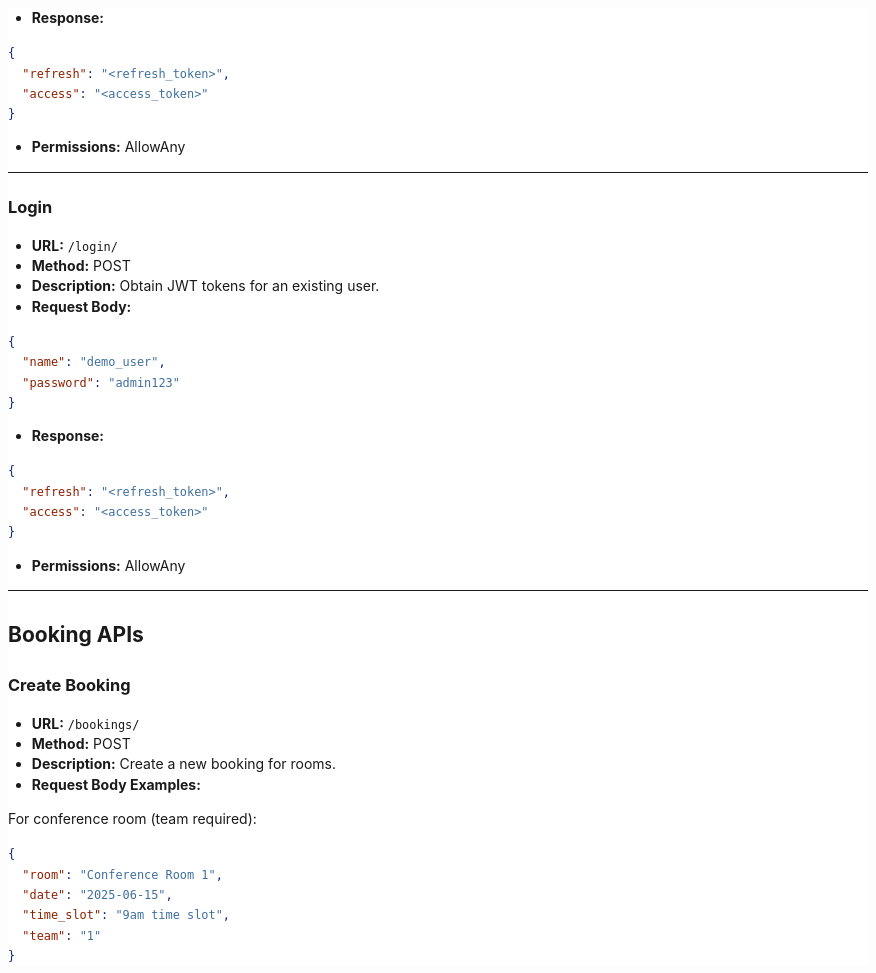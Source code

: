   ```json
  ```
  - **Response:**
  ```json
  {
    "refresh": "<refresh_token>",
    "access": "<access_token>"
  }
  ```
  - **Permissions:** AllowAny

  ---

  ### Login
  - **URL:** `/login/`
  - **Method:** POST
  - **Description:** Obtain JWT tokens for an existing user.
  - **Request Body:**
  ```json
  {
    "name": "demo_user",
    "password": "admin123"
  }
  ```
  - **Response:**
  ```json
  {
    "refresh": "<refresh_token>",
    "access": "<access_token>"
  }
  ```
  - **Permissions:** AllowAny

  ---

  ## Booking APIs

  ### Create Booking
  - **URL:** `/bookings/`
  - **Method:** POST
  - **Description:** Create a new booking for rooms.
  - **Request Body Examples:**

  For conference room (team required):
  ```json
  {
    "room": "Conference Room 1",
    "date": "2025-06-15",
    "time_slot": "9am time slot",
    "team": "1"
  }
  ```

